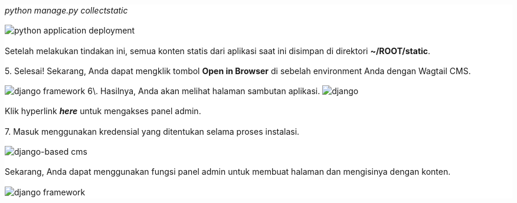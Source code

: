 _python manage.py collectstatic_

<img src="https://assets.dewacloud.com/dewacloud-docs/python/wagtail-cms/serve-apache-python.png" alt="python application deployment" max-width="100%"/>

Setelah melakukan tindakan ini, semua konten statis dari aplikasi saat ini disimpan di direktori **~/ROOT/static**.

5\. Selesai! Sekarang, Anda dapat mengklik tombol **Open in Browser** di sebelah environment Anda dengan Wagtail CMS.

<img src="https://assets.dewacloud.com/dewacloud-docs/python/wagtail-cms/open-wagtail-cms-in-browser.png" alt="django framework" max-width="100%"/>  
6\. Hasilnya, Anda akan melihat halaman sambutan aplikasi.  
<img src="https://assets.dewacloud.com/dewacloud-docs/python/wagtail-cms/welcome-to-wagtail-site.png" alt="django" max-width="100%"/>

Klik hyperlink **_here_** untuk mengakses panel admin.

7\. Masuk menggunakan kredensial yang ditentukan selama proses instalasi.

<img src="https://assets.dewacloud.com/dewacloud-docs/python/wagtail-cms/sign-in-to-wagtail.png" alt="django-based cms" max-width="100%"/>

Sekarang, Anda dapat menggunakan fungsi panel admin untuk membuat halaman dan mengisinya dengan konten.

<img src="https://assets.dewacloud.com/dewacloud-docs/python/wagtail-cms/welcome-to-wagtail-cms.png" alt="django framework" max-width="100%"/>
